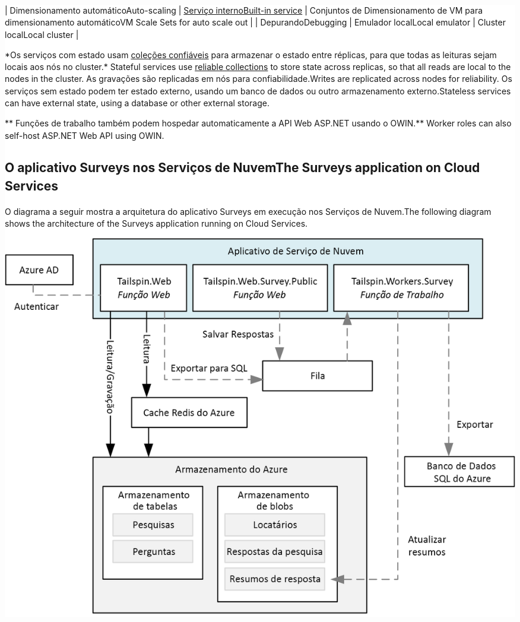 | <span data-ttu-id="e1c9a-195">Dimensionamento automático</span><span class="sxs-lookup"><span data-stu-id="e1c9a-195">Auto-scaling</span></span> | <span data-ttu-id="e1c9a-196">[Serviço interno][cloud-service-autoscale]</span><span class="sxs-lookup"><span data-stu-id="e1c9a-196">[Built-in service][cloud-service-autoscale]</span></span> | <span data-ttu-id="e1c9a-197">Conjuntos de Dimensionamento de VM para dimensionamento automático</span><span class="sxs-lookup"><span data-stu-id="e1c9a-197">VM Scale Sets for auto scale out</span></span> |
| <span data-ttu-id="e1c9a-198">Depurando</span><span class="sxs-lookup"><span data-stu-id="e1c9a-198">Debugging</span></span> | <span data-ttu-id="e1c9a-199">Emulador local</span><span class="sxs-lookup"><span data-stu-id="e1c9a-199">Local emulator</span></span> | <span data-ttu-id="e1c9a-200">Cluster local</span><span class="sxs-lookup"><span data-stu-id="e1c9a-200">Local cluster</span></span> |


<span data-ttu-id="e1c9a-201">\*Os serviços com estado usam [coleções confiáveis][sf-reliable-collections] para armazenar o estado entre réplicas, para que todas as leituras sejam locais aos nós no cluster.</span><span class="sxs-lookup"><span data-stu-id="e1c9a-201">\* Stateful services use [reliable collections][sf-reliable-collections] to store state across replicas, so that all reads are local to the nodes in the cluster.</span></span> <span data-ttu-id="e1c9a-202">As gravações são replicadas em nós para confiabilidade.</span><span class="sxs-lookup"><span data-stu-id="e1c9a-202">Writes are replicated across nodes for reliability.</span></span> <span data-ttu-id="e1c9a-203">Os serviços sem estado podem ter estado externo, usando um banco de dados ou outro armazenamento externo.</span><span class="sxs-lookup"><span data-stu-id="e1c9a-203">Stateless services can have external state, using a database or other external storage.</span></span>

<span data-ttu-id="e1c9a-204">** Funções de trabalho também podem hospedar automaticamente a API Web ASP.NET usando o OWIN.</span><span class="sxs-lookup"><span data-stu-id="e1c9a-204">** Worker roles can also self-host ASP.NET Web API using OWIN.</span></span>

## <a name="the-surveys-application-on-cloud-services"></a><span data-ttu-id="e1c9a-205">O aplicativo Surveys nos Serviços de Nuvem</span><span class="sxs-lookup"><span data-stu-id="e1c9a-205">The Surveys application on Cloud Services</span></span>

<span data-ttu-id="e1c9a-206">O diagrama a seguir mostra a arquitetura do aplicativo Surveys em execução nos Serviços de Nuvem.</span><span class="sxs-lookup"><span data-stu-id="e1c9a-206">The following diagram shows the architecture of the Surveys application running on Cloud Services.</span></span> 

![](./images/tailspin01.png)


[application-gateway]: /azure/application-gateway/
[aspnet-core]: /aspnet/core/
[aspnet-webapi]: https://www.asp.net/web-api
[aspnet-migration]: /aspnet/core/migration/mvc
[aspnet-hosting]: /aspnet/core/fundamentals/hosting
[aspnet-webapi]: https://www.asp.net/web-api
[azure-deployment-models]: /azure/azure-resource-manager/resource-manager-deployment-model
[cloud-service-autoscale]: /azure/cloud-services/cloud-services-how-to-scale-portal
[cloud-service-config]: /azure/cloud-services/cloud-services-model-and-package
[cloud-service-endpoints]: /azure/cloud-services/cloud-services-enable-communication-role-instances#worker-roles-vs-web-roles
[kestrel]: https://docs.microsoft.com/aspnet/core/fundamentals/servers/kestrel
[lb-probes]: /azure/load-balancer/load-balancer-custom-probe-overview
[owin]: https://www.asp.net/aspnet/overview/owin-and-katana
[refactor-surveys]: refactor-migrated-app.md
[sample-code]: https://github.com/mspnp/cloud-services-to-service-fabric
[sf-application-model]: /azure/service-fabric/service-fabric-application-model
[sf-aspnet-core]: /azure/service-fabric/service-fabric-add-a-web-frontend
[sf-auto-scale]: /azure/service-fabric/service-fabric-cluster-scale-up-down
[sf-compare-cloud-services]: /azure/service-fabric/service-fabric-cloud-services-migration-differences
[sf-connect-and-communicate]: /azure/service-fabric/service-fabric-connect-and-communicate-with-services
[sf-containers]: /azure/service-fabric/service-fabric-containers-overview
[sf-logs]: /azure/service-fabric/service-fabric-diagnostics-how-to-setup-wad
[sf-manifest-resources]: /azure/service-fabric/service-fabric-service-manifest-resources
[sf-migration]: /azure/service-fabric/service-fabric-cloud-services-migration-worker-role-stateless-service
[sf-multiple-environments]: /azure/service-fabric/service-fabric-manage-multiple-environment-app-configuration
[sf-node-types]: /azure/service-fabric/service-fabric-cluster-nodetypes
[sf-overview]: /azure/service-fabric/service-fabric-overview
[sf-placement-constraints]: /azure/service-fabric/service-fabric-cluster-resource-manager-cluster-description
[sf-reliable-collections]: /azure/service-fabric/service-fabric-reliable-services-reliable-collections
[sf-reliable-services]: /azure/service-fabric/service-fabric-reliable-services-introduction
[sf-reverse-proxy]: /azure/service-fabric/service-fabric-reverseproxy
[sf-security]: /azure/service-fabric/service-fabric-cluster-security
[sf-why-microservices]: /azure/service-fabric/service-fabric-overview-microservices
[tailspin-book]: https://msdn.microsoft.com/en-us/library/ff966499.aspx
[tailspin-scenario]: https://msdn.microsoft.com/en-us/library/hh534482.aspx
[unity]: https://msdn.microsoft.com/en-us/library/ff647202.aspx
[vm-scale-sets]: /azure/virtual-machine-scale-sets/virtual-machine-scale-sets-overview